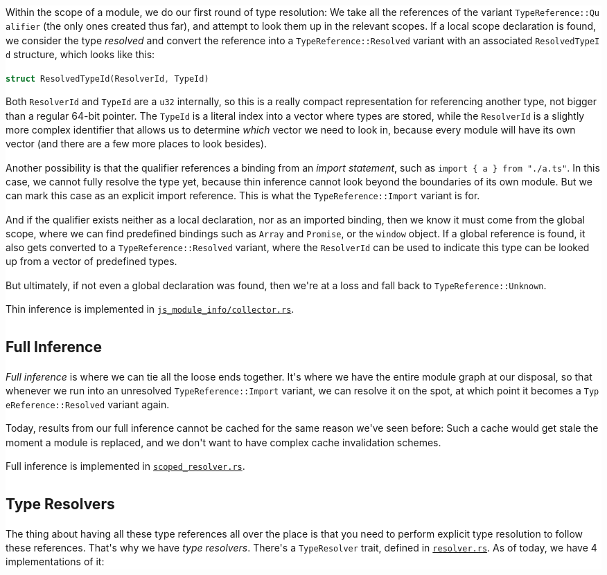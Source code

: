 Within the scope of a module, we do our first round of type resolution: We take
all the references of the variant `TypeReference::Qualifier` (the only ones
created thus far), and attempt to look them up in the relevant scopes. If a
local scope declaration is found, we consider the type _resolved_ and convert
the reference into a `TypeReference::Resolved` variant with an associated
`ResolvedTypeId` structure, which looks like this:

```rs
struct ResolvedTypeId(ResolverId, TypeId)
```

Both `ResolverId` and `TypeId` are a `u32` internally, so this is a really
compact representation for referencing another type, not bigger than a regular
64-bit pointer. The `TypeId` is a literal index into a vector where types are
stored, while the `ResolverId` is a slightly more complex identifier that allows
us to determine _which_ vector we need to look in, because every module will
have its own vector (and there are a few more places to look besides).

Another possibility is that the qualifier references a binding from an
_import statement_, such as `import { a } from "./a.ts"`. In this case, we
cannot fully resolve the type yet, because thin inference cannot look beyond the
boundaries of its own module. But we can mark this case as an explicit import
reference. This is what the `TypeReference::Import` variant is for.

And if the qualifier exists neither as a local declaration, nor as an imported
binding, then we know it must come from the global scope, where we can find
predefined bindings such as `Array` and `Promise`, or the `window` object. If a
global reference is found, it also gets converted to a `TypeReference::Resolved`
variant, where the `ResolverId` can be used to indicate this type can be looked
up from a vector of predefined types.

But ultimately, if not even a global declaration was found, then we're at a loss
and fall back to `TypeReference::Unknown`.

Thin inference is implemented in
[`js_module_info/collector.rs`](../biome_module_graph/src/js_module_info/collector.rs).

## Full Inference

_Full inference_ is where we can tie all the loose ends together. It's where we
have the entire module graph at our disposal, so that whenever we run into an
unresolved `TypeReference::Import` variant, we can resolve it on the spot, at
which point it becomes a `TypeReference::Resolved` variant again.

Today, results from our full inference cannot be cached for the same reason
we've seen before: Such a cache would get stale the moment a module is replaced,
and we don't want to have complex cache invalidation schemes.

Full inference is implemented in
[`scoped_resolver.rs`](../biome_module_graph/src/js_module_info/scoped_resolver.rs).

## Type Resolvers

The thing about having all these type references all over the place is that you
need to perform explicit type resolution to follow these references. That's why
we have _type resolvers_. There's a `TypeResolver` trait, defined in
[`resolver.rs`](src/resolver.rs). As of today, we have 4 implementations of it:
